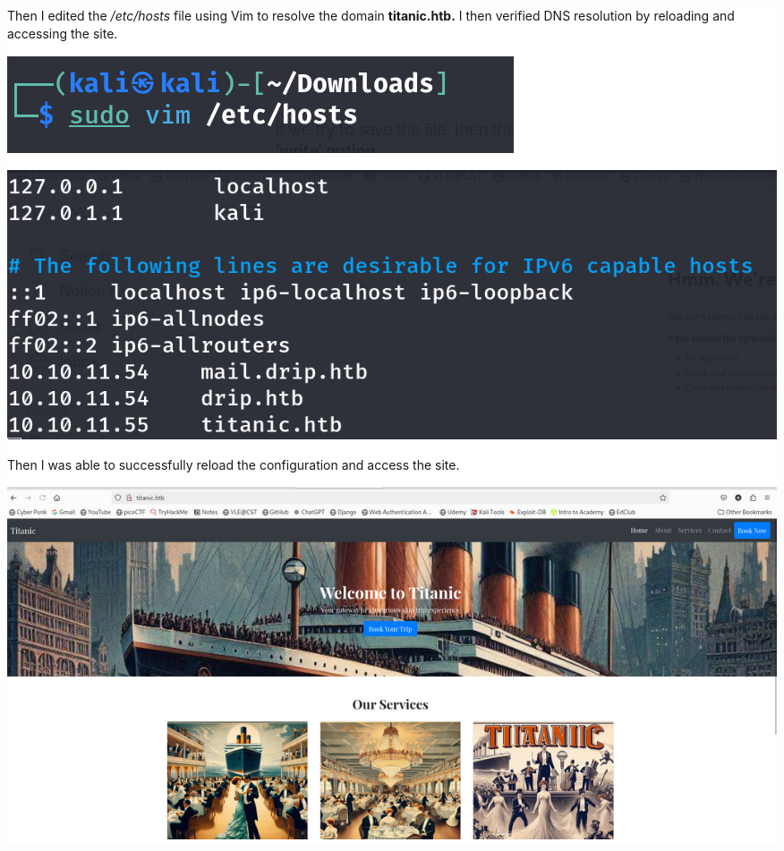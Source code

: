 Then I edited the */etc/hosts* file using Vim to resolve the domain **titanic.htb.** I then verified DNS resolution by reloading and accessing the site.

![image.png](../../assets/Titanic/image%203.png)

![image.png](../../assets/Titanic/image%204.png)

Then I was able to successfully reload the configuration and access the site.

![image.png](../../assets/Titanic/image%205.png)
